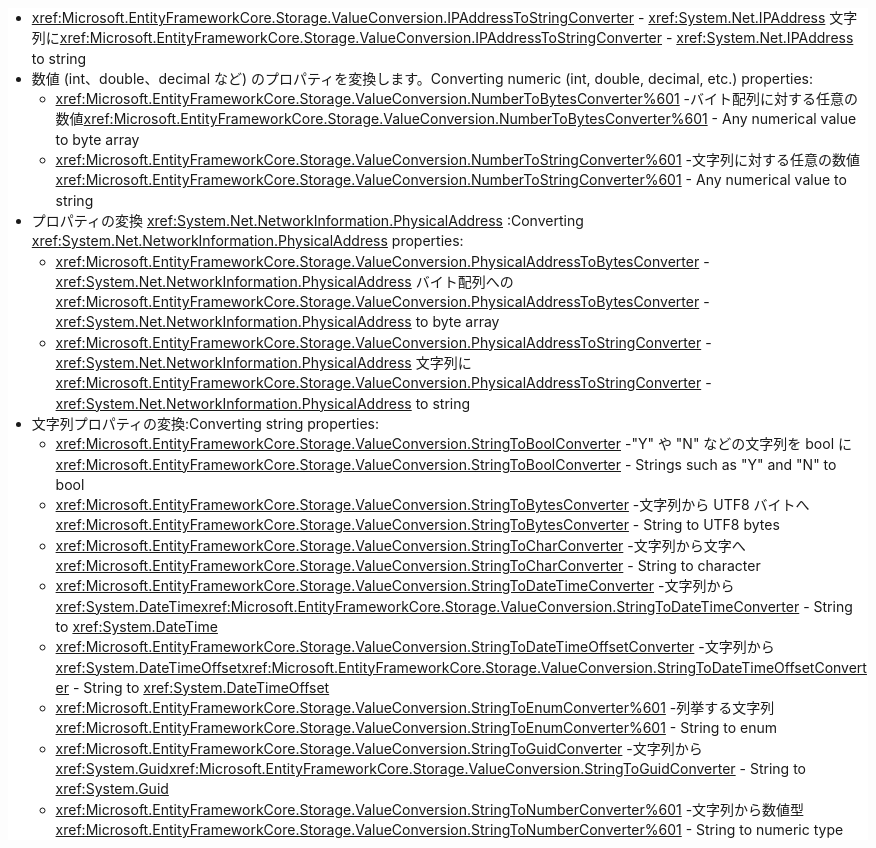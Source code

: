   * <span data-ttu-id="25b5b-259"><xref:Microsoft.EntityFrameworkCore.Storage.ValueConversion.IPAddressToStringConverter> - <xref:System.Net.IPAddress> 文字列に</span><span class="sxs-lookup"><span data-stu-id="25b5b-259"><xref:Microsoft.EntityFrameworkCore.Storage.ValueConversion.IPAddressToStringConverter> - <xref:System.Net.IPAddress> to string</span></span>
* <span data-ttu-id="25b5b-260">数値 (int、double、decimal など) のプロパティを変換します。</span><span class="sxs-lookup"><span data-stu-id="25b5b-260">Converting numeric (int, double, decimal, etc.) properties:</span></span>
  * <span data-ttu-id="25b5b-261"><xref:Microsoft.EntityFrameworkCore.Storage.ValueConversion.NumberToBytesConverter%601> -バイト配列に対する任意の数値</span><span class="sxs-lookup"><span data-stu-id="25b5b-261"><xref:Microsoft.EntityFrameworkCore.Storage.ValueConversion.NumberToBytesConverter%601> - Any numerical value to byte array</span></span>
  * <span data-ttu-id="25b5b-262"><xref:Microsoft.EntityFrameworkCore.Storage.ValueConversion.NumberToStringConverter%601> -文字列に対する任意の数値</span><span class="sxs-lookup"><span data-stu-id="25b5b-262"><xref:Microsoft.EntityFrameworkCore.Storage.ValueConversion.NumberToStringConverter%601> - Any numerical value to string</span></span>
* <span data-ttu-id="25b5b-263">プロパティの変換 <xref:System.Net.NetworkInformation.PhysicalAddress> :</span><span class="sxs-lookup"><span data-stu-id="25b5b-263">Converting <xref:System.Net.NetworkInformation.PhysicalAddress> properties:</span></span>
  * <span data-ttu-id="25b5b-264"><xref:Microsoft.EntityFrameworkCore.Storage.ValueConversion.PhysicalAddressToBytesConverter> - <xref:System.Net.NetworkInformation.PhysicalAddress> バイト配列への</span><span class="sxs-lookup"><span data-stu-id="25b5b-264"><xref:Microsoft.EntityFrameworkCore.Storage.ValueConversion.PhysicalAddressToBytesConverter> - <xref:System.Net.NetworkInformation.PhysicalAddress> to byte array</span></span>
  * <span data-ttu-id="25b5b-265"><xref:Microsoft.EntityFrameworkCore.Storage.ValueConversion.PhysicalAddressToStringConverter> - <xref:System.Net.NetworkInformation.PhysicalAddress> 文字列に</span><span class="sxs-lookup"><span data-stu-id="25b5b-265"><xref:Microsoft.EntityFrameworkCore.Storage.ValueConversion.PhysicalAddressToStringConverter> - <xref:System.Net.NetworkInformation.PhysicalAddress> to string</span></span>
* <span data-ttu-id="25b5b-266">文字列プロパティの変換:</span><span class="sxs-lookup"><span data-stu-id="25b5b-266">Converting string properties:</span></span>
  * <span data-ttu-id="25b5b-267"><xref:Microsoft.EntityFrameworkCore.Storage.ValueConversion.StringToBoolConverter> -"Y" や "N" などの文字列を bool に</span><span class="sxs-lookup"><span data-stu-id="25b5b-267"><xref:Microsoft.EntityFrameworkCore.Storage.ValueConversion.StringToBoolConverter> - Strings such as "Y" and "N" to bool</span></span>
  * <span data-ttu-id="25b5b-268"><xref:Microsoft.EntityFrameworkCore.Storage.ValueConversion.StringToBytesConverter> -文字列から UTF8 バイトへ</span><span class="sxs-lookup"><span data-stu-id="25b5b-268"><xref:Microsoft.EntityFrameworkCore.Storage.ValueConversion.StringToBytesConverter> - String to UTF8 bytes</span></span>
  * <span data-ttu-id="25b5b-269"><xref:Microsoft.EntityFrameworkCore.Storage.ValueConversion.StringToCharConverter> -文字列から文字へ</span><span class="sxs-lookup"><span data-stu-id="25b5b-269"><xref:Microsoft.EntityFrameworkCore.Storage.ValueConversion.StringToCharConverter> - String to character</span></span>
  * <span data-ttu-id="25b5b-270"><xref:Microsoft.EntityFrameworkCore.Storage.ValueConversion.StringToDateTimeConverter> -文字列から <xref:System.DateTime></span><span class="sxs-lookup"><span data-stu-id="25b5b-270"><xref:Microsoft.EntityFrameworkCore.Storage.ValueConversion.StringToDateTimeConverter> - String to <xref:System.DateTime></span></span>
  * <span data-ttu-id="25b5b-271"><xref:Microsoft.EntityFrameworkCore.Storage.ValueConversion.StringToDateTimeOffsetConverter> -文字列から <xref:System.DateTimeOffset></span><span class="sxs-lookup"><span data-stu-id="25b5b-271"><xref:Microsoft.EntityFrameworkCore.Storage.ValueConversion.StringToDateTimeOffsetConverter> - String to <xref:System.DateTimeOffset></span></span>
  * <span data-ttu-id="25b5b-272"><xref:Microsoft.EntityFrameworkCore.Storage.ValueConversion.StringToEnumConverter%601> -列挙する文字列</span><span class="sxs-lookup"><span data-stu-id="25b5b-272"><xref:Microsoft.EntityFrameworkCore.Storage.ValueConversion.StringToEnumConverter%601> - String to enum</span></span>
  * <span data-ttu-id="25b5b-273"><xref:Microsoft.EntityFrameworkCore.Storage.ValueConversion.StringToGuidConverter> -文字列から <xref:System.Guid></span><span class="sxs-lookup"><span data-stu-id="25b5b-273"><xref:Microsoft.EntityFrameworkCore.Storage.ValueConversion.StringToGuidConverter> - String to <xref:System.Guid></span></span>
  * <span data-ttu-id="25b5b-274"><xref:Microsoft.EntityFrameworkCore.Storage.ValueConversion.StringToNumberConverter%601> -文字列から数値型</span><span class="sxs-lookup"><span data-stu-id="25b5b-274"><xref:Microsoft.EntityFrameworkCore.Storage.ValueConversion.StringToNumberConverter%601> - String to numeric type</span></span>
